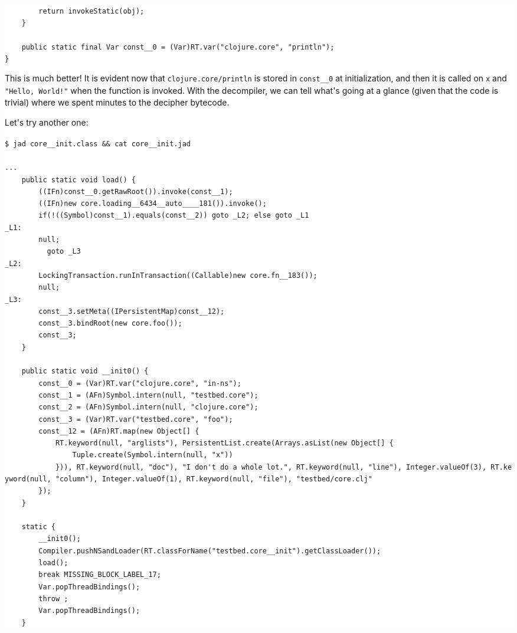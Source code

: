 ```shell
        return invokeStatic(obj);
    }

    public static final Var const__0 = (Var)RT.var("clojure.core", "println");
}
```

This is much better! It is evident now that `clojure.core/println` is stored in
`const__0` at initialization, and then it is called on `x` and `"Hello, World!"`
when the function is invoked. With the decompiler, we can tell what's going at a
glance (given that the code is trivial) where we spent minutes to the decipher
bytecode.

Let's try another one:

```
$ jad core__init.class && cat core__init.jad

...
    public static void load() {
        ((IFn)const__0.getRawRoot()).invoke(const__1);
        ((IFn)new core.loading__6434__auto____181()).invoke();
        if(!((Symbol)const__1).equals(const__2)) goto _L2; else goto _L1
_L1:
        null;
          goto _L3
_L2:
        LockingTransaction.runInTransaction((Callable)new core.fn__183());
        null;
_L3:
        const__3.setMeta((IPersistentMap)const__12);
        const__3.bindRoot(new core.foo());
        const__3;
    }

    public static void __init0() {
        const__0 = (Var)RT.var("clojure.core", "in-ns");
        const__1 = (AFn)Symbol.intern(null, "testbed.core");
        const__2 = (AFn)Symbol.intern(null, "clojure.core");
        const__3 = (Var)RT.var("testbed.core", "foo");
        const__12 = (AFn)RT.map(new Object[] {
            RT.keyword(null, "arglists"), PersistentList.create(Arrays.asList(new Object[] {
                Tuple.create(Symbol.intern(null, "x"))
            })), RT.keyword(null, "doc"), "I don't do a whole lot.", RT.keyword(null, "line"), Integer.valueOf(3), RT.keyword(null, "column"), Integer.valueOf(1), RT.keyword(null, "file"), "testbed/core.clj"
        });
    }

    static {
        __init0();
        Compiler.pushNSandLoader(RT.classForName("testbed.core__init").getClassLoader());
        load();
        break MISSING_BLOCK_LABEL_17;
        Var.popThreadBindings();
        throw ;
        Var.popThreadBindings();
    }
```

